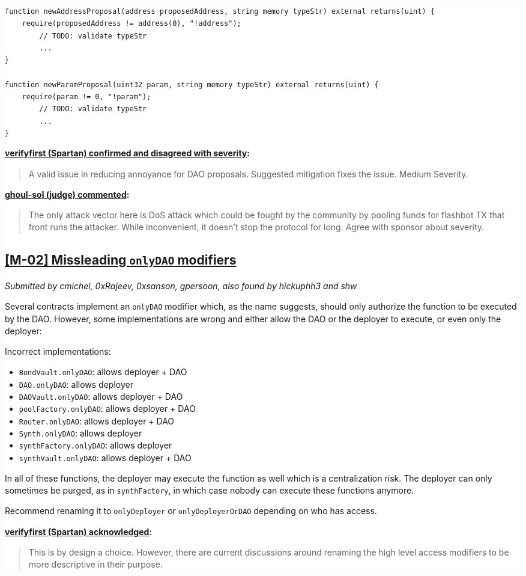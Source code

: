     function newAddressProposal(address proposedAddress, string memory typeStr) external returns(uint) {
        require(proposedAddress != address(0), "!address");
    		// TODO: validate typeStr
    		...
    }
    
    function newParamProposal(uint32 param, string memory typeStr) external returns(uint) {
        require(param != 0, "!param");
    		// TODO: validate typeStr
    		...
    }

**[verifyfirst (Spartan) confirmed and disagreed with severity](https://github.com/code-423n4/2021-07-spartan-findings/issues/43#issuecomment-883857718):**

> A valid issue in reducing annoyance for DAO proposals. Suggested mitigation fixes the issue. Medium Severity.

**[ghoul-sol (judge) commented](https://github.com/code-423n4/2021-07-spartan-findings/issues/43#issuecomment-894836271):**

> The only attack vector here is DoS attack which could be fought by the community by pooling funds for flashbot TX that front runs the attacker. While inconvenient, it doesn’t stop the protocol for long. Agree with sponsor about severity.

[](#m-02-missleading-onlydao-modifiers)[\[M-02\] Missleading `onlyDAO` modifiers](https://github.com/code-423n4/2021-07-spartan-findings/issues/172)
----------------------------------------------------------------------------------------------------------------------------------------------------

_Submitted by cmichel, 0xRajeev, 0xsanson, gpersoon, also found by hickuphh3 and shw_

Several contracts implement an `onlyDAO` modifier which, as the name suggests, should only authorize the function to be executed by the DAO. However, some implementations are wrong and either allow the DAO or the deployer to execute, or even only the deployer:

Incorrect implementations:

*   `BondVault.onlyDAO`: allows deployer + DAO
*   `DAO.onlyDAO`: allows deployer
*   `DAOVault.onlyDAO`: allows deployer + DAO
*   `poolFactory.onlyDAO`: allows deployer + DAO
*   `Router.onlyDAO`: allows deployer + DAO
*   `Synth.onlyDAO`: allows deployer
*   `synthFactory.onlyDAO`: allows deployer
*   `synthVault.onlyDAO`: allows deployer + DAO

In all of these functions, the deployer may execute the function as well which is a centralization risk. The deployer can only sometimes be purged, as in `synthFactory`, in which case nobody can execute these functions anymore.

Recommend renaming it to `onlyDeployer` or `onlyDeployerOrDAO` depending on who has access.

**[verifyfirst (Spartan) acknowledged](https://github.com/code-423n4/2021-07-spartan-findings/issues/172#issuecomment-885654542):**

> This is by design a choice. However, there are current discussions around renaming the high level access modifiers to be more descriptive in their purpose.
